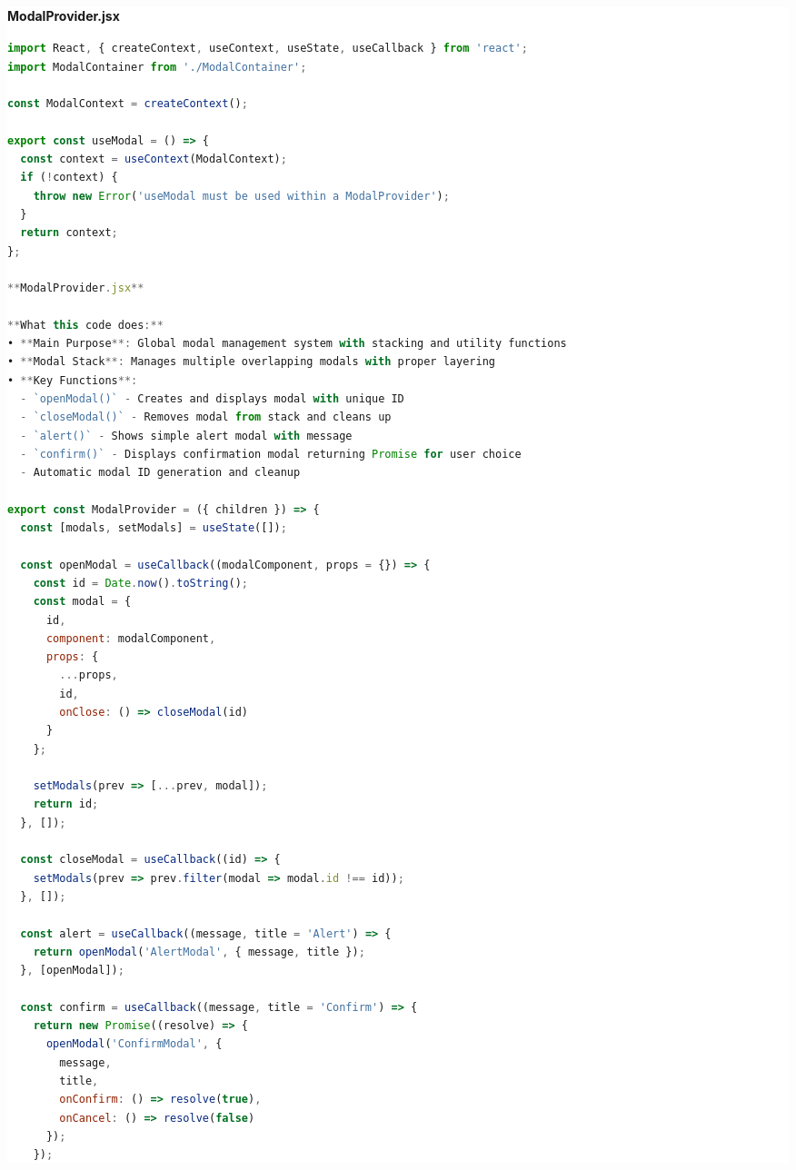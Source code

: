 
**ModalProvider.jsx**
```jsx
import React, { createContext, useContext, useState, useCallback } from 'react';
import ModalContainer from './ModalContainer';

const ModalContext = createContext();

export const useModal = () => {
  const context = useContext(ModalContext);
  if (!context) {
    throw new Error('useModal must be used within a ModalProvider');
  }
  return context;
};

**ModalProvider.jsx**

**What this code does:**
• **Main Purpose**: Global modal management system with stacking and utility functions
• **Modal Stack**: Manages multiple overlapping modals with proper layering
• **Key Functions**:
  - `openModal()` - Creates and displays modal with unique ID
  - `closeModal()` - Removes modal from stack and cleans up
  - `alert()` - Shows simple alert modal with message
  - `confirm()` - Displays confirmation modal returning Promise for user choice
  - Automatic modal ID generation and cleanup

export const ModalProvider = ({ children }) => {
  const [modals, setModals] = useState([]);

  const openModal = useCallback((modalComponent, props = {}) => {
    const id = Date.now().toString();
    const modal = {
      id,
      component: modalComponent,
      props: {
        ...props,
        id,
        onClose: () => closeModal(id)
      }
    };
    
    setModals(prev => [...prev, modal]);
    return id;
  }, []);

  const closeModal = useCallback((id) => {
    setModals(prev => prev.filter(modal => modal.id !== id));
  }, []);

  const alert = useCallback((message, title = 'Alert') => {
    return openModal('AlertModal', { message, title });
  }, [openModal]);

  const confirm = useCallback((message, title = 'Confirm') => {
    return new Promise((resolve) => {
      openModal('ConfirmModal', {
        message,
        title,
        onConfirm: () => resolve(true),
        onCancel: () => resolve(false)
      });
    });
```